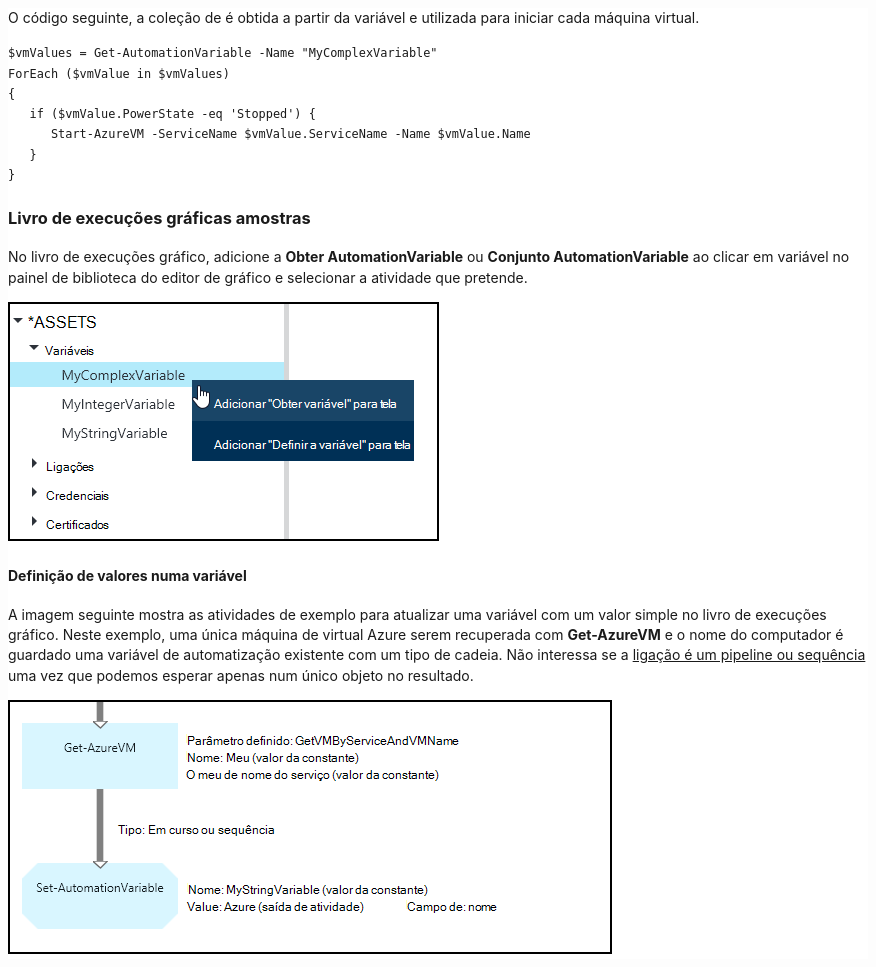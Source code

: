 O código seguinte, a coleção de é obtida a partir da variável e utilizada para iniciar cada máquina virtual.

    $vmValues = Get-AutomationVariable -Name "MyComplexVariable"
    ForEach ($vmValue in $vmValues)
    {
       if ($vmValue.PowerState -eq 'Stopped') {
          Start-AzureVM -ServiceName $vmValue.ServiceName -Name $vmValue.Name
       }
    }

### <a name="graphical-runbook-samples"></a>Livro de execuções gráficas amostras

No livro de execuções gráfico, adicione a **Obter AutomationVariable** ou **Conjunto AutomationVariable** ao clicar em variável no painel de biblioteca do editor de gráfico e selecionar a atividade que pretende.

![Adicionar a variável de modo a tela](media/automation-variables/variable-add-canvas.png)

#### <a name="setting-values-in-a-variable"></a>Definição de valores numa variável

A imagem seguinte mostra as atividades de exemplo para atualizar uma variável com um valor simple no livro de execuções gráfico. Neste exemplo, uma única máquina de virtual Azure serem recuperada com **Get-AzureVM** e o nome do computador é guardado uma variável de automatização existente com um tipo de cadeia.  Não interessa se a [ligação é um pipeline ou sequência](automation-graphical-authoring-intro.md#links-and-workflow) uma vez que podemos esperar apenas num único objeto no resultado.

![Definir a variável de simple](media/automation-variables/set-simple-variable.png)
